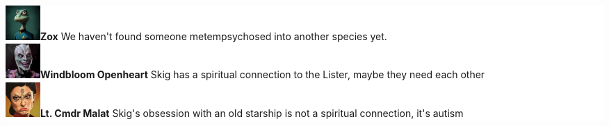 <img src="../images/auto/Zox.png" alt="Zox" width="50" height="50">**Zox** We haven't found someone metempsychosed into another species yet.<br />
<img src="../images/auto/windbloom_openheart.png" alt="Windbloom Openheart" width="50" height="50">**Windbloom Openheart** Skig has a spiritual connection to the Lister, maybe they need each other<br />
<img src="../images/auto/Malat.png" alt="Lt. Cmdr Malat" width="50" height="50">**Lt. Cmdr Malat** Skig's obsession with an old starship is not a spiritual connection, it's autism<br />